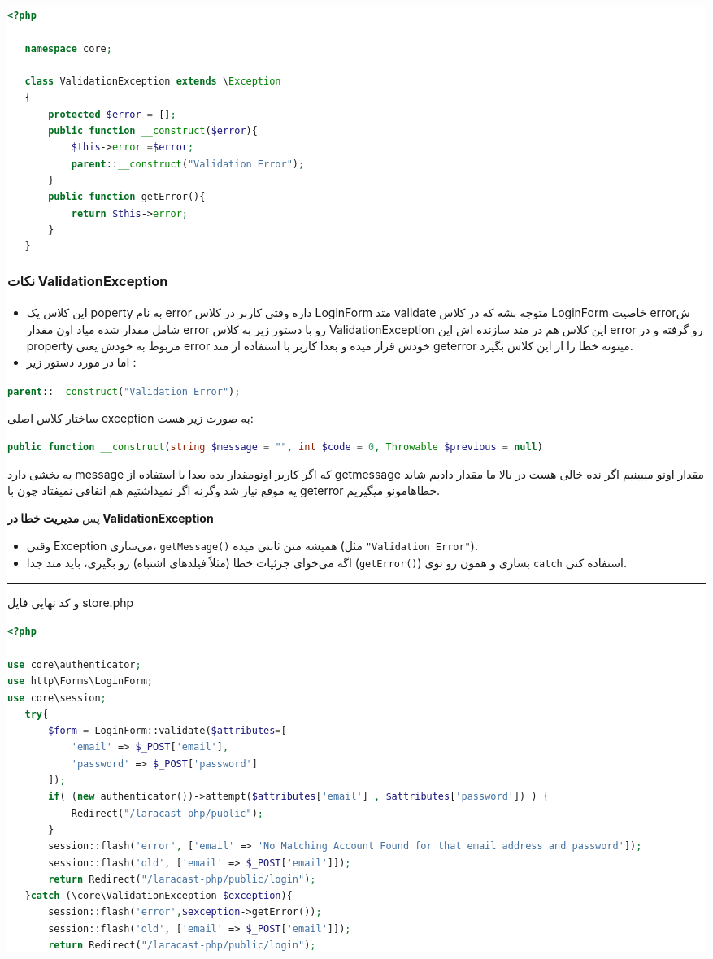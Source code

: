  ```php
<?php  
  
    namespace core;  
  
    class ValidationException extends \Exception  
    {  
        protected $error = [];  
        public function __construct($error){  
            $this->error =$error;  
            parent::__construct("Validation Error");  
        }  
        public function getError(){  
            return $this->error;  
        }  
    }

 ```
### نکات ValidationException
- این کلاس یک poperty به نام error داره وقتی کاربر در کلاس LoginForm متد validate متوجه بشه که در کلاس LoginForm  خاصیت errorش شامل مقدار شده میاد اون مقدار error رو با دستور زیر به کلاس ValidationException  این کلاس هم در متد سازنده اش این error رو گرفته و در property مربوط به خودش یعنی error خودش قرار میده و بعدا کاربر با استفاده از متد geterror میتونه خطا را از این کلاس بگیرد.
- اما در مورد دستور زیر :
```php
parent::__construct("Validation Error"); 
```
ساختار کلاس اصلی exception به صورت زیر هست:
```php
public function __construct(string $message = "", int $code = 0, Throwable $previous = null)
```
یه بخشی دارد message که اگر کاربر اونومقدار بده بعدا با استفاده از getmessage مقدار اونو میبینیم اگر نده خالی هست در بالا ما مقدار دادیم شاید یه موقع نیاز شد وگرنه اگر نمیذاشتیم هم اتفاقی نمیفتاد چون با geterror خطاهامونو میگیریم.

پس **مدیریت خطا در ValidationException**
- وقتی Exception می‌سازی، `getMessage()` همیشه متن ثابتی میده (مثل `"Validation Error"`).
- اگه می‌خوای جزئیات خطا (مثلاً فیلدهای اشتباه) رو بگیری، باید متد جدا (`getError()`) بسازی و همون رو توی `catch` استفاده کنی.

---

و کد نهایی فایل store.php
 ```php
 <?php  
  
use core\authenticator;  
use http\Forms\LoginForm;  
use core\session;  
    try{  
        $form = LoginForm::validate($attributes=[  
            'email' => $_POST['email'],  
            'password' => $_POST['password']  
        ]);  
        if( (new authenticator())->attempt($attributes['email'] , $attributes['password']) ) {  
            Redirect("/laracast-php/public");  
        }  
        session::flash('error', ['email' => 'No Matching Account Found for that email address and password']);  
        session::flash('old', ['email' => $_POST['email']]);  
        return Redirect("/laracast-php/public/login");  
    }catch (\core\ValidationException $exception){  
        session::flash('error',$exception->getError());  
        session::flash('old', ['email' => $_POST['email']]);  
        return Redirect("/laracast-php/public/login");  
 ```